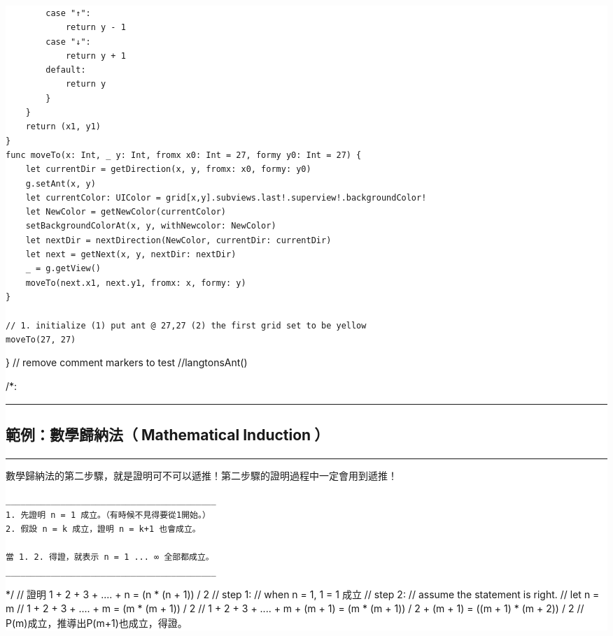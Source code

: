 			case "↑":
				return y - 1
			case "↓":
				return y + 1
			default:
				return y
			}
		}
		return (x1, y1)
	}
	func moveTo(x: Int, _ y: Int, fromx x0: Int = 27, formy y0: Int = 27) {
		let currentDir = getDirection(x, y, fromx: x0, formy: y0)
		g.setAnt(x, y)
		let currentColor: UIColor = grid[x,y].subviews.last!.superview!.backgroundColor!
		let NewColor = getNewColor(currentColor)
		setBackgroundColorAt(x, y, withNewcolor: NewColor)
		let nextDir = nextDirection(NewColor, currentDir: currentDir)
		let next = getNext(x, y, nextDir: nextDir)
		_ = g.getView()
		moveTo(next.x1, next.y1, fromx: x, formy: y)
	}
	
	// 1. initialize (1) put ant @ 27,27 (2) the first grid set to be yellow
	moveTo(27, 27)
}
// remove comment markers to test
//langtonsAnt()

/*:
_____________________
## 範例：數學歸納法（ Mathematical Induction ）
_____________________
數學歸納法的第二步驟，就是證明可不可以遞推！第二步驟的證明過程中一定會用到遞推！

	__________________________________________
	1. 先證明 n = 1 成立。（有時候不見得要從1開始。）
	2. 假設 n = k 成立，證明 n = k+1 也會成立。

	當 1. 2. 得證，就表示 n = 1 ... ∞ 全部都成立。
	__________________________________________
*/
// 證明 1 + 2 + 3 + .... + n = (n * (n + 1)) / 2
// step 1: 
//		when n = 1, 1 = 1 成立
// step 2:
//		assume the statement is right.
//		let n = m
//		1 + 2 + 3 + .... + m = (m * (m + 1)) / 2
//		1 + 2 + 3 + .... + m + (m + 1) = (m * (m + 1)) / 2 + (m + 1) = ((m + 1) * (m + 2)) / 2
//		P(m)成立，推導出P(m+1)也成立，得證。
